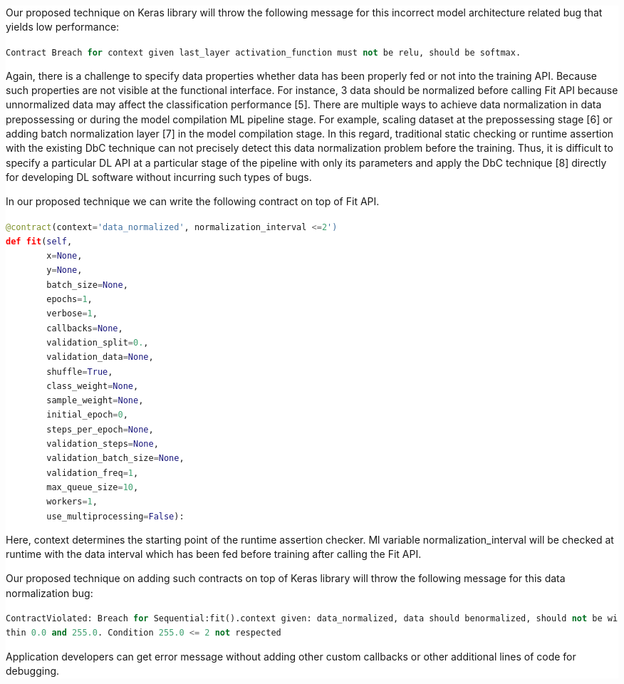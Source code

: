 Our proposed technique on Keras library will throw the following message for this incorrect model architecture related bug that yields low performance:
```python
Contract Breach for context given last_layer activation_function must not be relu, should be softmax.
```


Again, there is a challenge to specify data properties whether data has been properly fed or not into the training API. Because such properties are not visible at the functional interface. For instance, 3 data should be normalized before calling Fit API because unnormalized data may affect the classification performance [5]. There are multiple ways to achieve data normalization in data prepossessing or during the model compilation ML pipeline stage. For example, scaling dataset at the prepossessing stage [6] or adding batch normalization layer [7] in the model compilation stage. In this regard, traditional static checking or runtime assertion with the existing DbC technique can not precisely detect this data normalization problem before the training. Thus, it is difficult to specify a particular DL API at a particular stage of the pipeline with only its parameters and apply the DbC technique [8] directly for developing DL software without incurring such types of bugs.

In our proposed technique we can write the following contract on top of Fit API. 
```python
@contract(context='data_normalized', normalization_interval <=2')
def fit(self,
        x=None,
        y=None,
        batch_size=None,
        epochs=1,
        verbose=1,
        callbacks=None,
        validation_split=0.,
        validation_data=None,
        shuffle=True,
        class_weight=None,
        sample_weight=None,
        initial_epoch=0,
        steps_per_epoch=None,
        validation_steps=None,
        validation_batch_size=None,
        validation_freq=1,
        max_queue_size=10,
        workers=1,
        use_multiprocessing=False):
```
Here, context determines the starting point of the runtime assertion checker. Ml variable normalization_interval will be checked at runtime with the data interval which has been fed before training after calling the Fit API.

Our proposed technique on adding such contracts on top of Keras library will throw the following message for this data normalization bug:
```python
ContractViolated: Breach for Sequential:fit().context given: data_normalized, data should benormalized, should not be within 0.0 and 255.0. Condition 255.0 <= 2 not respected
```

Application developers can get error message without adding other custom callbacks or other additional lines of code for debugging. 
